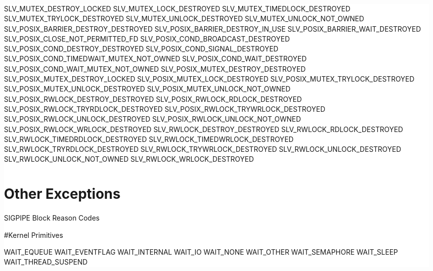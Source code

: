 SLV_MUTEX_DESTROY_LOCKED
SLV_MUTEX_LOCK_DESTROYED
SLV_MUTEX_TIMEDLOCK_DESTROYED
SLV_MUTEX_TRYLOCK_DESTROYED
SLV_MUTEX_UNLOCK_DESTROYED
SLV_MUTEX_UNLOCK_NOT_OWNED
SLV_POSIX_BARRIER_DESTROY_DESTROYED
SLV_POSIX_BARRIER_DESTROY_IN_USE
SLV_POSIX_BARRIER_WAIT_DESTROYED
SLV_POSIX_CLOSE_NOT_PERMITTED_FD
SLV_POSIX_COND_BROADCAST_DESTROYED
SLV_POSIX_COND_DESTROY_DESTROYED
SLV_POSIX_COND_SIGNAL_DESTROYED
SLV_POSIX_COND_TIMEDWAIT_MUTEX_NOT_OWNED
SLV_POSIX_COND_WAIT_DESTROYED
SLV_POSIX_COND_WAIT_MUTEX_NOT_OWNED
SLV_POSIX_MUTEX_DESTROY_DESTROYED
SLV_POSIX_MUTEX_DESTROY_LOCKED
SLV_POSIX_MUTEX_LOCK_DESTROYED
SLV_POSIX_MUTEX_TRYLOCK_DESTROYED
SLV_POSIX_MUTEX_UNLOCK_DESTROYED
SLV_POSIX_MUTEX_UNLOCK_NOT_OWNED
SLV_POSIX_RWLOCK_DESTROY_DESTROYED
SLV_POSIX_RWLOCK_RDLOCK_DESTROYED
SLV_POSIX_RWLOCK_TRYRDLOCK_DESTROYED
SLV_POSIX_RWLOCK_TRYWRLOCK_DESTROYED
SLV_POSIX_RWLOCK_UNLOCK_DESTROYED
SLV_POSIX_RWLOCK_UNLOCK_NOT_OWNED
SLV_POSIX_RWLOCK_WRLOCK_DESTROYED
SLV_RWLOCK_DESTROY_DESTROYED
SLV_RWLOCK_RDLOCK_DESTROYED
SLV_RWLOCK_TIMEDRDLOCK_DESTROYED
SLV_RWLOCK_TIMEDWRLOCK_DESTROYED
SLV_RWLOCK_TRYRDLOCK_DESTROYED
SLV_RWLOCK_TRYWRLOCK_DESTROYED
SLV_RWLOCK_UNLOCK_DESTROYED
SLV_RWLOCK_UNLOCK_NOT_OWNED
SLV_RWLOCK_WRLOCK_DESTROYED

# Other Exceptions

SIGPIPE
Block Reason Codes

#Kernel Primitives

WAIT_EQUEUE
WAIT_EVENTFLAG
WAIT_INTERNAL
WAIT_IO
WAIT_NONE
WAIT_OTHER
WAIT_SEMAPHORE
WAIT_SLEEP
WAIT_THREAD_SUSPEND
